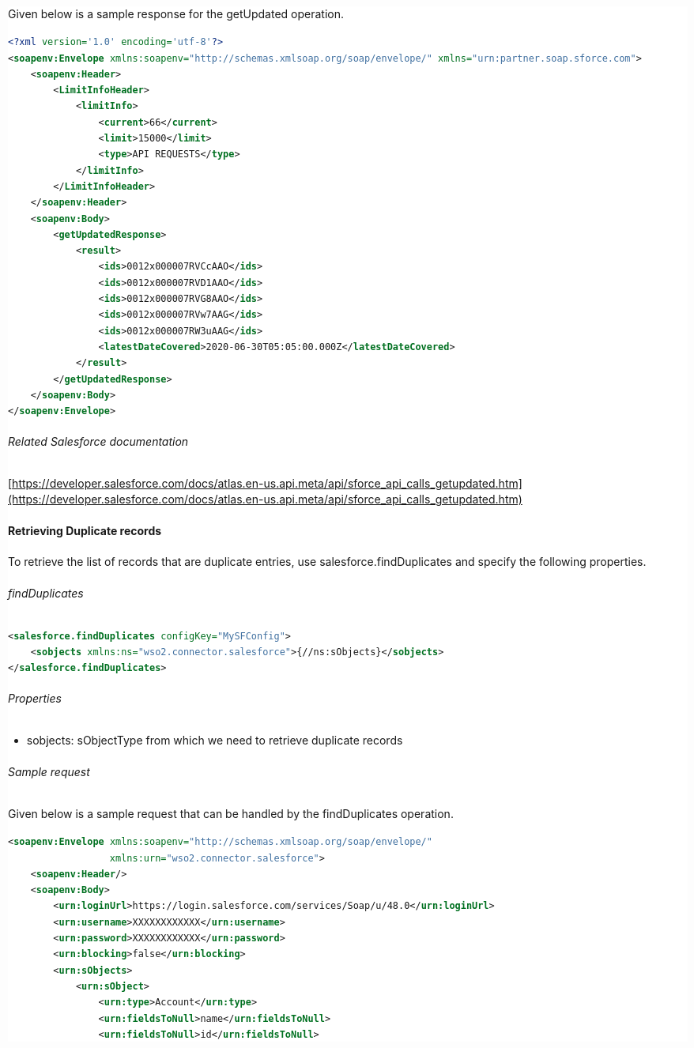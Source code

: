 Given below is a sample response for the getUpdated operation.

```xml
<?xml version='1.0' encoding='utf-8'?>
<soapenv:Envelope xmlns:soapenv="http://schemas.xmlsoap.org/soap/envelope/" xmlns="urn:partner.soap.sforce.com">
    <soapenv:Header>
        <LimitInfoHeader>
            <limitInfo>
                <current>66</current>
                <limit>15000</limit>
                <type>API REQUESTS</type>
            </limitInfo>
        </LimitInfoHeader>
    </soapenv:Header>
    <soapenv:Body>
        <getUpdatedResponse>
            <result>
                <ids>0012x000007RVCcAAO</ids>
                <ids>0012x000007RVD1AAO</ids>
                <ids>0012x000007RVG8AAO</ids>
                <ids>0012x000007RVw7AAG</ids>
                <ids>0012x000007RW3uAAG</ids>
                <latestDateCovered>2020-06-30T05:05:00.000Z</latestDateCovered>
            </result>
        </getUpdatedResponse>
    </soapenv:Body>
</soapenv:Envelope>
```
###### Related Salesforce documentation

[https://developer.salesforce.com/docs/atlas.en-us.api.meta/api/sforce_api_calls_getupdated.htm](https://developer.salesforce.com/docs/atlas.en-us.api.meta/api/sforce_api_calls_getupdated.htm)


#### Retrieving Duplicate records

To retrieve the list of records that are duplicate entries, use salesforce.findDuplicates and specify the following properties. 

###### findDuplicates
```xml
<salesforce.findDuplicates configKey="MySFConfig">
    <sobjects xmlns:ns="wso2.connector.salesforce">{//ns:sObjects}</sobjects>
</salesforce.findDuplicates>
```

###### Properties
* sobjects: sObjectType from which we need to retrieve duplicate records

###### Sample request

Given below is a sample request that can be handled by the findDuplicates operation.

```xml
<soapenv:Envelope xmlns:soapenv="http://schemas.xmlsoap.org/soap/envelope/"
                  xmlns:urn="wso2.connector.salesforce">
    <soapenv:Header/>
    <soapenv:Body>
        <urn:loginUrl>https://login.salesforce.com/services/Soap/u/48.0</urn:loginUrl>
        <urn:username>XXXXXXXXXXXX</urn:username>
        <urn:password>XXXXXXXXXXXX</urn:password>
        <urn:blocking>false</urn:blocking>
        <urn:sObjects>
        	<urn:sObject>
        		<urn:type>Account</urn:type>
        		<urn:fieldsToNull>name</urn:fieldsToNull>
        		<urn:fieldsToNull>id</urn:fieldsToNull>
```